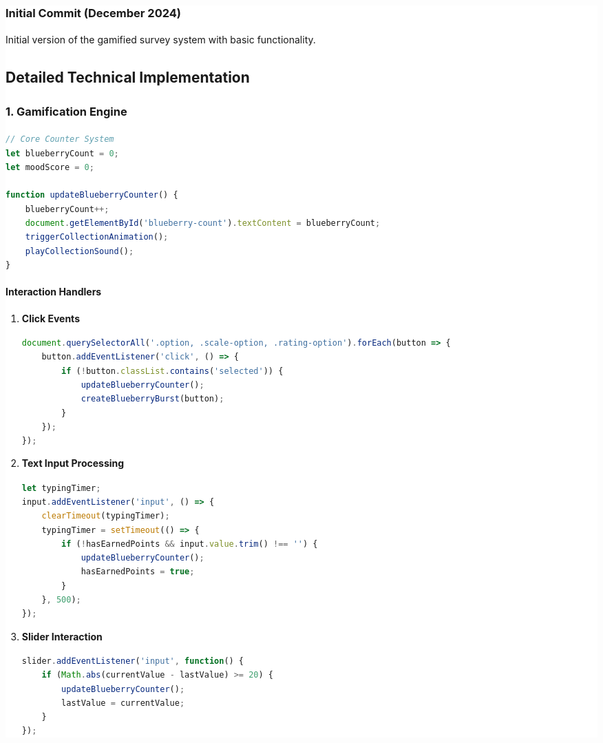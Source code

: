 ### Initial Commit (December 2024)
Initial version of the gamified survey system with basic functionality.

## Detailed Technical Implementation

### 1. Gamification Engine
```javascript
// Core Counter System
let blueberryCount = 0;
let moodScore = 0;

function updateBlueberryCounter() {
    blueberryCount++;
    document.getElementById('blueberry-count').textContent = blueberryCount;
    triggerCollectionAnimation();
    playCollectionSound();
}
```

#### Interaction Handlers
1. **Click Events**
   ```javascript
   document.querySelectorAll('.option, .scale-option, .rating-option').forEach(button => {
       button.addEventListener('click', () => {
           if (!button.classList.contains('selected')) {
               updateBlueberryCounter();
               createBlueberryBurst(button);
           }
       });
   });
   ```

2. **Text Input Processing**
   ```javascript
   let typingTimer;
   input.addEventListener('input', () => {
       clearTimeout(typingTimer);
       typingTimer = setTimeout(() => {
           if (!hasEarnedPoints && input.value.trim() !== '') {
               updateBlueberryCounter();
               hasEarnedPoints = true;
           }
       }, 500);
   });
   ```

3. **Slider Interaction**
   ```javascript
   slider.addEventListener('input', function() {
       if (Math.abs(currentValue - lastValue) >= 20) {
           updateBlueberryCounter();
           lastValue = currentValue;
       }
   });
   ```
